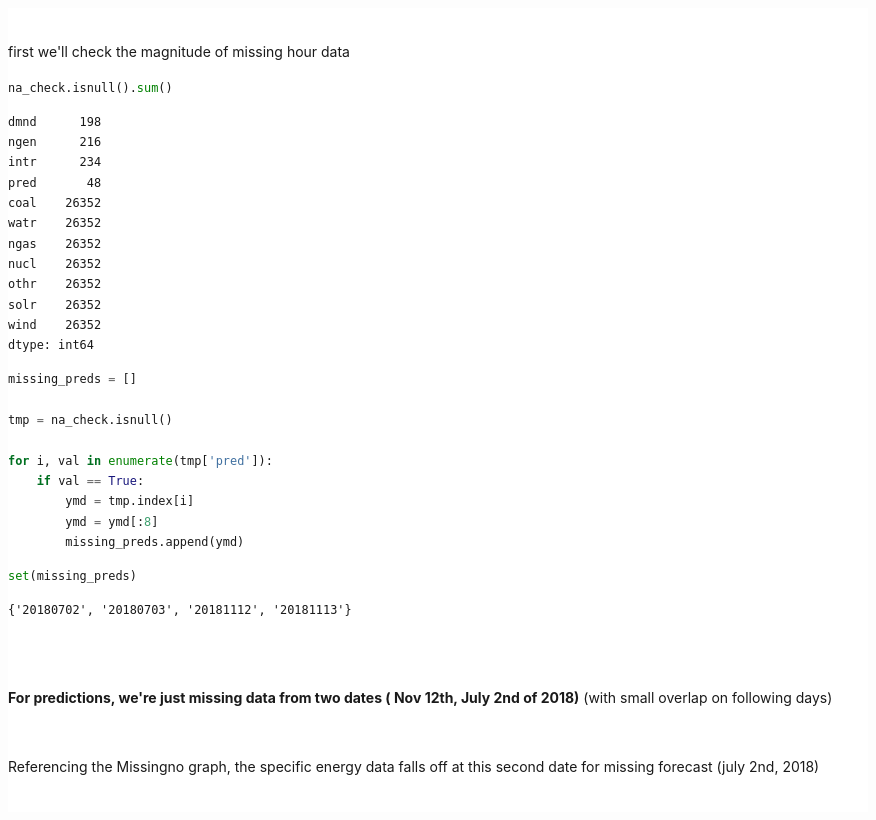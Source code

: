 <br>

first we'll check the magnitude of missing hour data


```python
na_check.isnull().sum()
```




    dmnd      198
    ngen      216
    intr      234
    pred       48
    coal    26352
    watr    26352
    ngas    26352
    nucl    26352
    othr    26352
    solr    26352
    wind    26352
    dtype: int64




```python
missing_preds = []

tmp = na_check.isnull()

for i, val in enumerate(tmp['pred']):
    if val == True:
        ymd = tmp.index[i]
        ymd = ymd[:8]
        missing_preds.append(ymd)
```


```python
set(missing_preds)
```




    {'20180702', '20180703', '20181112', '20181113'}



<br><br>

**For predictions, we're just missing data from two dates ( Nov 12th, July 2nd of 2018)** (with small overlap on following days)

<br>

Referencing the Missingno graph, the specific energy data falls off at this second date for missing forecast (july 2nd, 2018)

<br>
